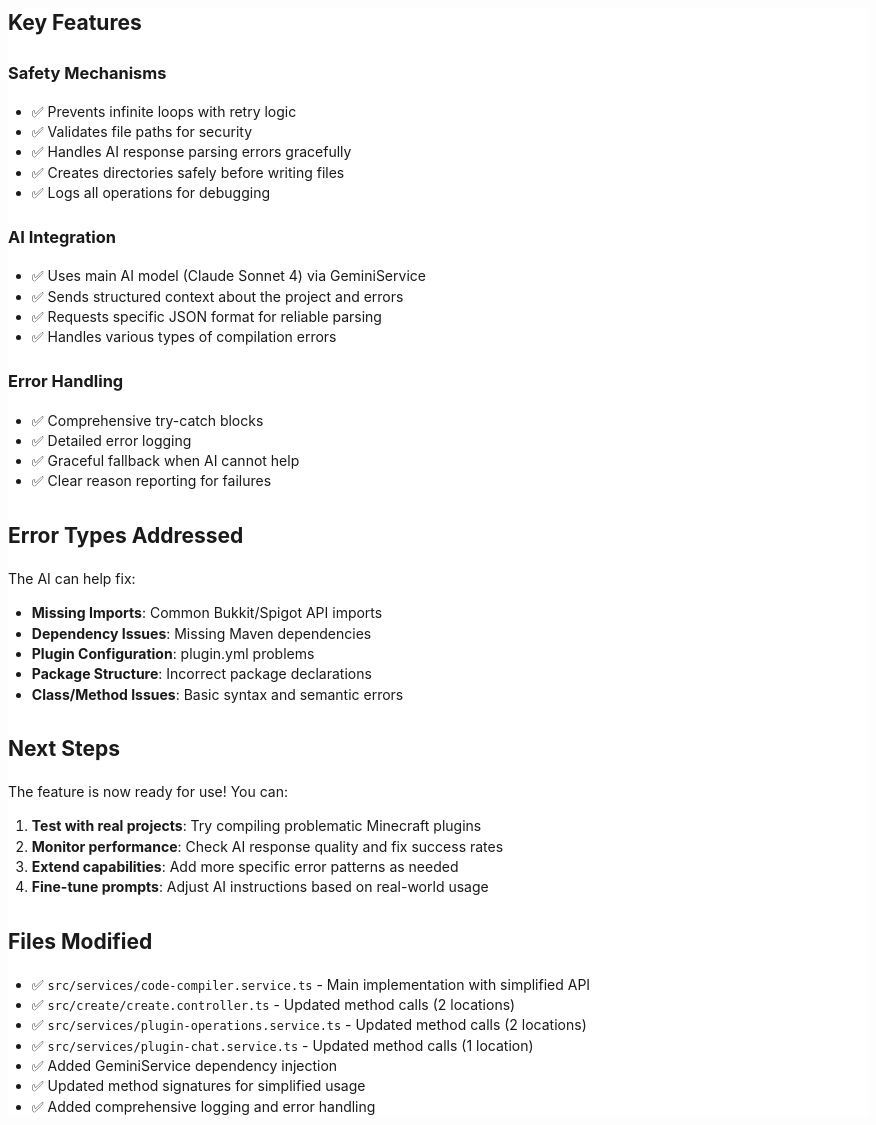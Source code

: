 ## Key Features

### Safety Mechanisms

- ✅ Prevents infinite loops with retry logic
- ✅ Validates file paths for security
- ✅ Handles AI response parsing errors gracefully
- ✅ Creates directories safely before writing files
- ✅ Logs all operations for debugging

### AI Integration

- ✅ Uses main AI model (Claude Sonnet 4) via GeminiService
- ✅ Sends structured context about the project and errors
- ✅ Requests specific JSON format for reliable parsing
- ✅ Handles various types of compilation errors

### Error Handling

- ✅ Comprehensive try-catch blocks
- ✅ Detailed error logging
- ✅ Graceful fallback when AI cannot help
- ✅ Clear reason reporting for failures

## Error Types Addressed

The AI can help fix:

- **Missing Imports**: Common Bukkit/Spigot API imports
- **Dependency Issues**: Missing Maven dependencies
- **Plugin Configuration**: plugin.yml problems
- **Package Structure**: Incorrect package declarations
- **Class/Method Issues**: Basic syntax and semantic errors

## Next Steps

The feature is now ready for use! You can:

1. **Test with real projects**: Try compiling problematic Minecraft plugins
2. **Monitor performance**: Check AI response quality and fix success rates
3. **Extend capabilities**: Add more specific error patterns as needed
4. **Fine-tune prompts**: Adjust AI instructions based on real-world usage

## Files Modified

- ✅ `src/services/code-compiler.service.ts` - Main implementation with simplified API
- ✅ `src/create/create.controller.ts` - Updated method calls (2 locations)
- ✅ `src/services/plugin-operations.service.ts` - Updated method calls (2 locations)
- ✅ `src/services/plugin-chat.service.ts` - Updated method calls (1 location)
- ✅ Added GeminiService dependency injection
- ✅ Updated method signatures for simplified usage
- ✅ Added comprehensive logging and error handling
